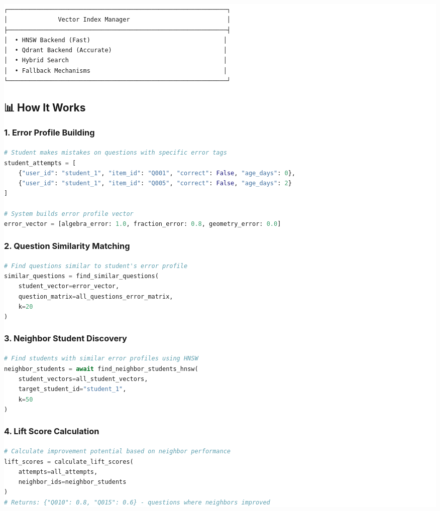 ```
┌─────────────────────────────────────────────────────────────┐
│              Vector Index Manager                           │
├─────────────────────────────────────────────────────────────┤
│  • HNSW Backend (Fast)                                     │
│  • Qdrant Backend (Accurate)                               │
│  • Hybrid Search                                           │
│  • Fallback Mechanisms                                     │
└─────────────────────────────────────────────────────────────┘
```

## 📊 How It Works

### 1. **Error Profile Building**
```python
# Student makes mistakes on questions with specific error tags
student_attempts = [
    {"user_id": "student_1", "item_id": "Q001", "correct": False, "age_days": 0},
    {"user_id": "student_1", "item_id": "Q005", "correct": False, "age_days": 2}
]

# System builds error profile vector
error_vector = [algebra_error: 1.0, fraction_error: 0.8, geometry_error: 0.0]
```

### 2. **Question Similarity Matching**
```python
# Find questions similar to student's error profile
similar_questions = find_similar_questions(
    student_vector=error_vector,
    question_matrix=all_questions_error_matrix,
    k=20
)
```

### 3. **Neighbor Student Discovery**
```python
# Find students with similar error profiles using HNSW
neighbor_students = await find_neighbor_students_hnsw(
    student_vectors=all_student_vectors,
    target_student_id="student_1",
    k=50
)
```

### 4. **Lift Score Calculation**
```python
# Calculate improvement potential based on neighbor performance
lift_scores = calculate_lift_scores(
    attempts=all_attempts,
    neighbor_ids=neighbor_students
)
# Returns: {"Q010": 0.8, "Q015": 0.6} - questions where neighbors improved
```
